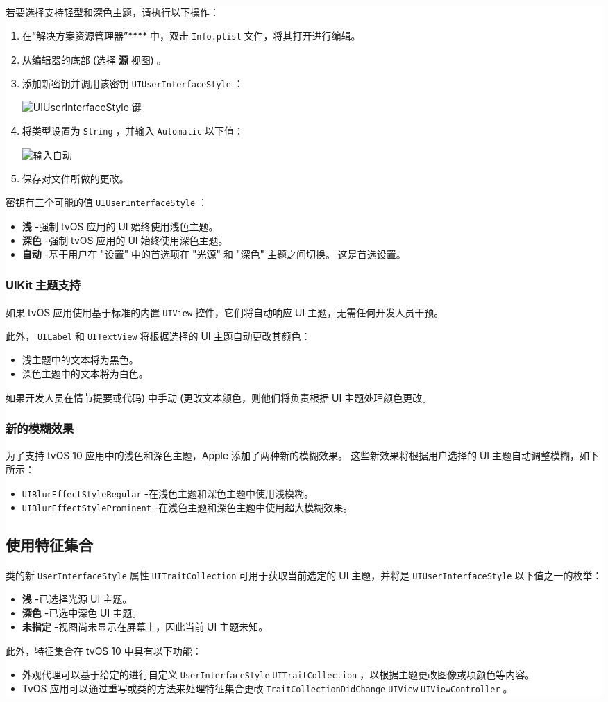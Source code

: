 若要选择支持轻型和深色主题，请执行以下操作：

1. 在“解决方案资源管理器”**** 中，双击 `Info.plist` 文件，将其打开进行编辑。
2. 从编辑器的底部 (选择 **源** 视图) 。
3. 添加新密钥并调用该密钥 `UIUserInterfaceStyle` ：

    [![UIUserInterfaceStyle 键](user-interface-styles-images/theme03.png)](user-interface-styles-images/theme03.png#lightbox)
4. 将类型设置为 `String` ，并输入 `Automatic` 以下值：

    [![输入自动](user-interface-styles-images/theme04.png)](user-interface-styles-images/theme04.png#lightbox)
5. 保存对文件所做的更改。

密钥有三个可能的值 `UIUserInterfaceStyle` ：

- **浅** -强制 tvOS 应用的 UI 始终使用浅色主题。
- **深色** -强制 tvOS 应用的 UI 始终使用深色主题。
- **自动** -基于用户在 "设置" 中的首选项在 "光源" 和 "深色" 主题之间切换。 这是首选设置。

<a name="UIKit-Theme-Support"></a>

### <a name="uikit-theme-support"></a>UIKit 主题支持

如果 tvOS 应用使用基于标准的内置 `UIView` 控件，它们将自动响应 UI 主题，无需任何开发人员干预。

此外， `UILabel` 和 `UITextView` 将根据选择的 UI 主题自动更改其颜色：

- 浅主题中的文本将为黑色。
- 深色主题中的文本将为白色。

如果开发人员在情节提要或代码) 中手动 (更改文本颜色，则他们将负责根据 UI 主题处理颜色更改。

<a name="New-Blur-Effects"></a>

### <a name="new-blur-effects"></a>新的模糊效果

为了支持 tvOS 10 应用中的浅色和深色主题，Apple 添加了两种新的模糊效果。 这些新效果将根据用户选择的 UI 主题自动调整模糊，如下所示：

- `UIBlurEffectStyleRegular` -在浅色主题和深色主题中使用浅模糊。
- `UIBlurEffectStyleProminent` -在浅色主题和深色主题中使用超大模糊效果。

<a name="Working-with-Trait-Collections"></a>

## <a name="working-with-trait-collections"></a>使用特征集合

类的新 `UserInterfaceStyle` 属性 `UITraitCollection` 可用于获取当前选定的 UI 主题，并将是 `UIUserInterfaceStyle` 以下值之一的枚举：

- **浅** -已选择光源 UI 主题。
- **深色** -已选中深色 UI 主题。
- **未指定** -视图尚未显示在屏幕上，因此当前 UI 主题未知。

此外，特征集合在 tvOS 10 中具有以下功能：

- 外观代理可以基于给定的进行自定义 `UserInterfaceStyle` `UITraitCollection` ，以根据主题更改图像或项颜色等内容。
- TvOS 应用可以通过重写或类的方法来处理特征集合更改 `TraitCollectionDidChange` `UIView` `UIViewController` 。
